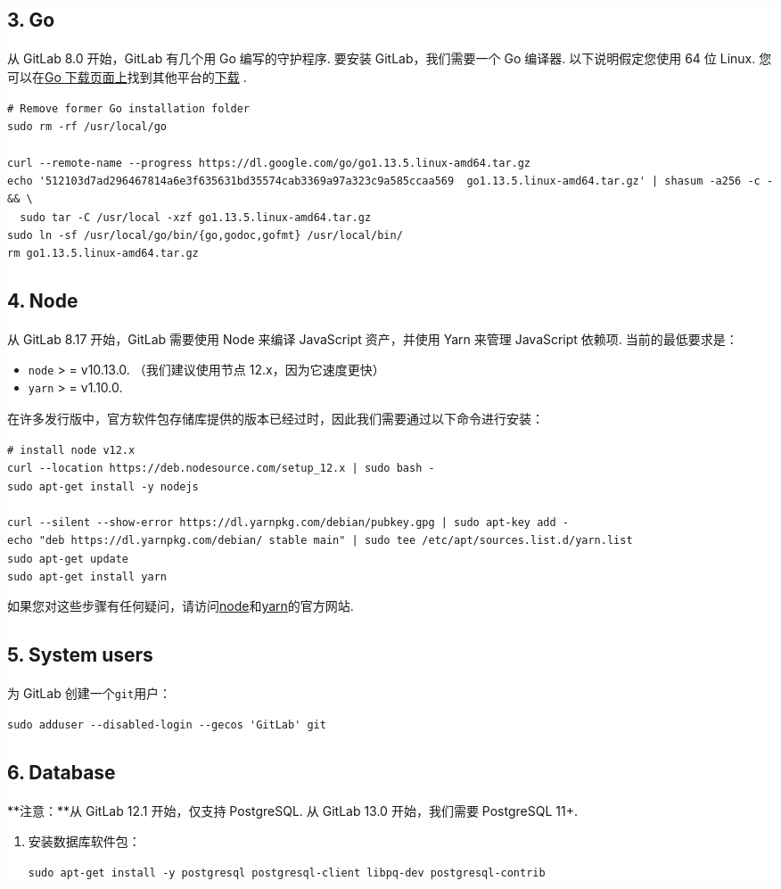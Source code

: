 ## 3\. Go[](#3-go "Permalink")

从 GitLab 8.0 开始，GitLab 有几个用 Go 编写的守护程序. 要安装 GitLab，我们需要一个 Go 编译器. 以下说明假定您使用 64 位 Linux. 您可以在[Go 下载页面上](https://s0golang0org.icopy.site/dl)找到其他平台的[下载](https://s0golang0org.icopy.site/dl) .

```
# Remove former Go installation folder
sudo rm -rf /usr/local/go

curl --remote-name --progress https://dl.google.com/go/go1.13.5.linux-amd64.tar.gz
echo '512103d7ad296467814a6e3f635631bd35574cab3369a97a323c9a585ccaa569  go1.13.5.linux-amd64.tar.gz' | shasum -a256 -c - && \
  sudo tar -C /usr/local -xzf go1.13.5.linux-amd64.tar.gz
sudo ln -sf /usr/local/go/bin/{go,godoc,gofmt} /usr/local/bin/
rm go1.13.5.linux-amd64.tar.gz 
```

## 4\. Node[](#4-node "Permalink")

从 GitLab 8.17 开始，GitLab 需要使用 Node 来编译 JavaScript 资产，并使用 Yarn 来管理 JavaScript 依赖项. 当前的最低要求是：

*   `node` > = v10.13.0\. （我们建议使用节点 12.x，因为它速度更快）
*   `yarn` > = v1.10.0.

在许多发行版中，官方软件包存储库提供的版本已经过时，因此我们需要通过以下命令进行安装：

```
# install node v12.x
curl --location https://deb.nodesource.com/setup_12.x | sudo bash -
sudo apt-get install -y nodejs

curl --silent --show-error https://dl.yarnpkg.com/debian/pubkey.gpg | sudo apt-key add -
echo "deb https://dl.yarnpkg.com/debian/ stable main" | sudo tee /etc/apt/sources.list.d/yarn.list
sudo apt-get update
sudo apt-get install yarn 
```

如果您对这些步骤有任何疑问，请访问[node](https://s0nodejs0org.icopy.site/en/download/package-manager/)和[yarn](https://classic.yarnpkg.com/en/docs/install/)的官方网站.

## 5\. System users[](#5-system-users "Permalink")

为 GitLab 创建一个`git`用户：

```
sudo adduser --disabled-login --gecos 'GitLab' git 
```

## 6\. Database[](#6-database "Permalink")

**注意：**从 GitLab 12.1 开始，仅支持 PostgreSQL. 从 GitLab 13.0 开始，我们需要 PostgreSQL 11+.

1.  安装数据库软件包：

    ```
    sudo apt-get install -y postgresql postgresql-client libpq-dev postgresql-contrib 
    ```
